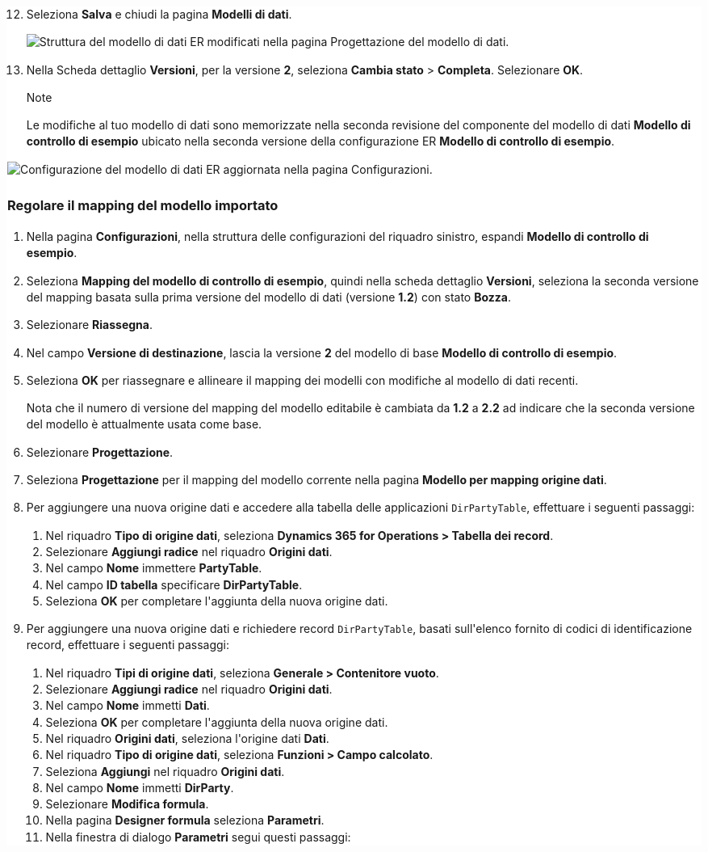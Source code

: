 12. Seleziona **Salva** e chiudi la pagina **Modelli di dati**.

    ![Struttura del modello di dati ER modificati nella pagina Progettazione del modello di dati.](./media/er-data-model-parameterized-calls-model2b.png)

13. Nella Scheda dettaglio **Versioni**, per la versione **2**, seleziona **Cambia stato** \> **Completa**. Selezionare **OK**.

    > [!NOTE]
    > Le modifiche al tuo modello di dati sono memorizzate nella seconda revisione del componente del modello di dati **Modello di controllo di esempio** ubicato nella seconda versione della configurazione ER **Modello di controllo di esempio**.

![Configurazione del modello di dati ER aggiornata nella pagina Configurazioni.](./media/er-data-model-parameterized-calls-updated-model.png)

### <a name="adjust-the-imported-model-mapping"></a>Regolare il mapping del modello importato

1. Nella pagina **Configurazioni**, nella struttura delle configurazioni del riquadro sinistro, espandi **Modello di controllo di esempio**.
2. Seleziona **Mapping del modello di controllo di esempio**, quindi nella scheda dettaglio **Versioni**, seleziona la seconda versione del mapping basata sulla prima versione del modello di dati (versione **1.2**) con stato **Bozza**.
3. Selezionare **Riassegna**.
4. Nel campo **Versione di destinazione**, lascia la versione **2** del modello di base **Modello di controllo di esempio**.
5. Seleziona **OK** per riassegnare e allineare il mapping dei modelli con modifiche al modello di dati recenti.

    Nota che il numero di versione del mapping del modello editabile è cambiata da **1.2** a **2.2** ad indicare che la seconda versione del modello è attualmente usata come base.

6. Selezionare **Progettazione**.
7. Seleziona **Progettazione** per il mapping del modello corrente nella pagina **Modello per mapping origine dati**.
8. Per aggiungere una nuova origine dati e accedere alla tabella delle applicazioni `DirPartyTable`, effettuare i seguenti passaggi:

    1. Nel riquadro **Tipo di origine dati**, seleziona **Dynamics 365 for Operations \> Tabella dei record**.
    2. Selezionare **Aggiungi radice** nel riquadro **Origini dati**.
    3. Nel campo **Nome** immettere **PartyTable**.
    4. Nel campo **ID tabella** specificare **DirPartyTable**.
    5. Seleziona **OK** per completare l'aggiunta della nuova origine dati.

9. Per aggiungere una nuova origine dati e richiedere record `DirPartyTable`, basati sull'elenco fornito di codici di identificazione record, effettuare i seguenti passaggi:

    1. Nel riquadro **Tipi di origine dati**, seleziona **Generale \> Contenitore vuoto**.
    2. Selezionare **Aggiungi radice** nel riquadro **Origini dati**.
    3. Nel campo **Nome** immetti **Dati**.
    4. Seleziona **OK** per completare l'aggiunta della nuova origine dati.
    5. Nel riquadro **Origini dati**, seleziona l'origine dati **Dati**.
    6. Nel riquadro **Tipo di origine dati**, seleziona **Funzioni \> Campo calcolato**.
    7. Seleziona **Aggiungi** nel riquadro **Origini dati**.
    8. Nel campo **Nome** immetti **DirParty**.
    9. Selezionare **Modifica formula**.
    10. Nella pagina **Designer formula** seleziona **Parametri**.
    11. Nella finestra di dialogo **Parametri** segui questi passaggi:
